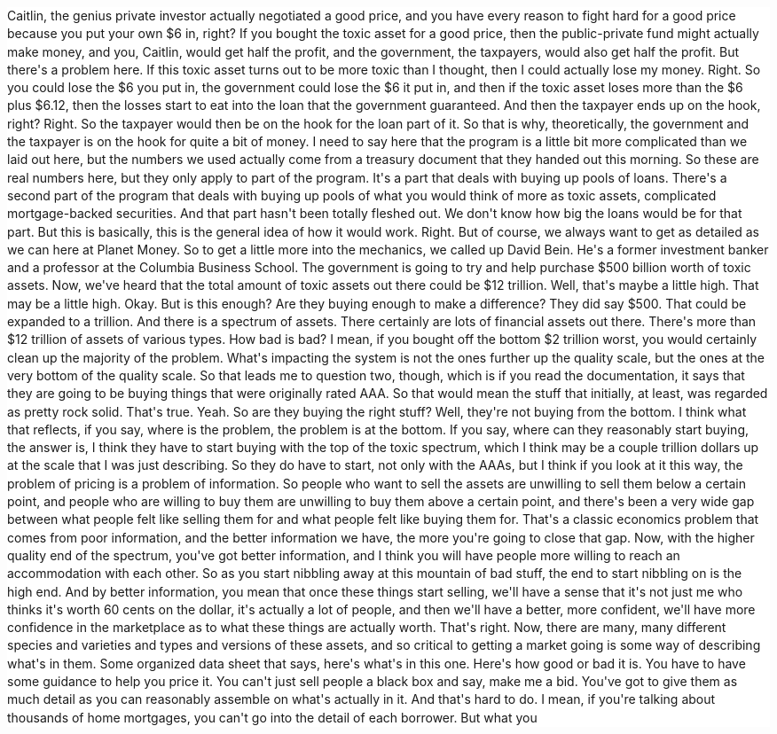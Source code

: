 Caitlin, the genius private investor actually negotiated a good price,
and you have every reason to fight hard for a good price because you put your own
$6 in, right? If you bought the toxic asset for a good price, then the public-private fund
might actually make money, and you, Caitlin, would get half the profit,
and the government, the taxpayers, would also get half the profit.
But there's a problem here. If this toxic asset turns out to be more toxic than I thought,
then I could actually lose my money.
Right. So you could lose the $6 you put in, the government could lose the $6 it put in,
and then if the toxic asset loses more than the $6 plus $6.12, then the losses start to eat into
the loan that the government guaranteed.
And then the taxpayer ends up on the hook, right?
Right. So the taxpayer would then be on the hook for the loan part of it. So that is why,
theoretically, the government and the taxpayer is on the hook for quite a bit of money.
I need to say here that the program is a little bit more complicated than we laid out
here, but the numbers we used actually come from a treasury document that they handed out
this morning. So these are real numbers here, but they only apply to part of the program.
It's a part that deals with buying up pools of loans. There's a second part of the program
that deals with buying up pools of what you would think of more as toxic assets,
complicated mortgage-backed securities. And that part hasn't been totally fleshed out.
We don't know how big the loans would be for that part. But this is basically,
this is the general idea of how it would work.
Right. But of course, we always want to get as detailed as we can here at Planet Money.
So to get a little more into the mechanics, we called up David Bein.
He's a former investment banker and a professor at the Columbia Business School.
The government is going to try and help purchase $500 billion worth of toxic assets. Now,
we've heard that the total amount of toxic assets out there could be $12 trillion.
Well, that's maybe a little high. That may be a little high.
Okay. But is this enough? Are they buying enough to make a difference?
They did say $500. That could be expanded to a trillion. And there is a spectrum of assets.
There certainly are lots of financial assets out there. There's more than $12
trillion of assets of various types. How bad is bad? I mean, if you bought off the bottom
$2 trillion worst, you would certainly clean up the majority of the problem.
What's impacting the system is not the ones further up the quality scale,
but the ones at the very bottom of the quality scale.
So that leads me to question two, though, which is if you read the documentation, it says
that they are going to be buying things that were originally rated AAA. So that would mean
the stuff that initially, at least, was regarded as pretty rock solid.
That's true. Yeah.
So are they buying the right stuff? Well, they're not buying from the bottom.
I think what that reflects, if you say, where is the problem, the problem is at the
bottom. If you say, where can they reasonably start buying, the answer is, I think they
have to start buying with the top of the toxic spectrum, which I think may be a couple
trillion dollars up at the scale that I was just describing. So they do have to start,
not only with the AAAs, but I think if you look at it this way, the
problem of pricing is a problem of information. So people who want to sell the assets are
unwilling to sell them below a certain point, and people who are willing to buy them are
unwilling to buy them above a certain point, and there's been a very wide gap between what people
felt like selling them for and what people felt like buying them for.
That's a classic economics problem that comes from poor information,
and the better information we have, the more you're going to close that gap.
Now, with the higher quality end of the spectrum, you've got better information,
and I think you will have people more willing to reach an accommodation with each other. So
as you start nibbling away at this mountain of bad stuff, the end to start nibbling on is the
high end. And by better information, you mean that once these things start selling, we'll have
a sense that it's not just me who thinks it's worth 60 cents on the dollar, it's actually a
lot of people, and then we'll have a better, more confident, we'll have more confidence in the
marketplace as to what these things are actually worth. That's right. Now, there are many,
many different species and varieties and types and versions of these assets, and so
critical to getting a market going is some way of describing what's in them.
Some organized data sheet that says, here's what's in this one. Here's how good or bad
it is. You have to have some guidance to help you price it. You can't just sell people a
black box and say, make me a bid. You've got to give them as much detail as you can
reasonably assemble on what's actually in it. And that's hard to do. I mean, if you're talking
about thousands of home mortgages, you can't go into the detail of each borrower. But what you